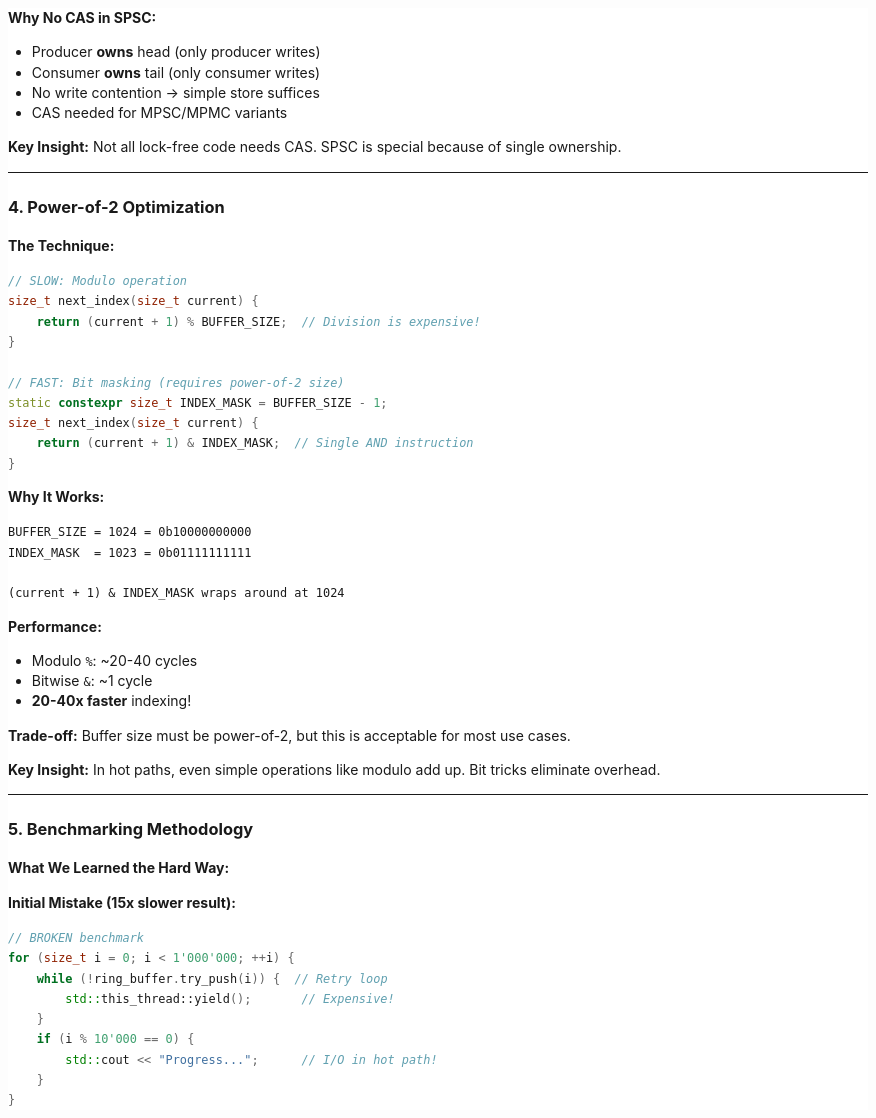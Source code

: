 **Why No CAS in SPSC:**
- Producer **owns** head (only producer writes)
- Consumer **owns** tail (only consumer writes)
- No write contention → simple store suffices
- CAS needed for MPSC/MPMC variants

**Key Insight:** Not all lock-free code needs CAS. SPSC is special because of single ownership.

---

### 4. Power-of-2 Optimization

**The Technique:**
```cpp
// SLOW: Modulo operation
size_t next_index(size_t current) {
    return (current + 1) % BUFFER_SIZE;  // Division is expensive!
}

// FAST: Bit masking (requires power-of-2 size)
static constexpr size_t INDEX_MASK = BUFFER_SIZE - 1;
size_t next_index(size_t current) {
    return (current + 1) & INDEX_MASK;  // Single AND instruction
}
```

**Why It Works:**
```
BUFFER_SIZE = 1024 = 0b10000000000
INDEX_MASK  = 1023 = 0b01111111111

(current + 1) & INDEX_MASK wraps around at 1024
```

**Performance:**
- Modulo `%`: ~20-40 cycles
- Bitwise `&`: ~1 cycle
- **20-40x faster** indexing!

**Trade-off:** Buffer size must be power-of-2, but this is acceptable for most use cases.

**Key Insight:** In hot paths, even simple operations like modulo add up. Bit tricks eliminate overhead.

---

### 5. Benchmarking Methodology

**What We Learned the Hard Way:**

**Initial Mistake (15x slower result):**
```cpp
// BROKEN benchmark
for (size_t i = 0; i < 1'000'000; ++i) {
    while (!ring_buffer.try_push(i)) {  // Retry loop
        std::this_thread::yield();       // Expensive!
    }
    if (i % 10'000 == 0) {
        std::cout << "Progress...";      // I/O in hot path!
    }
}
```
